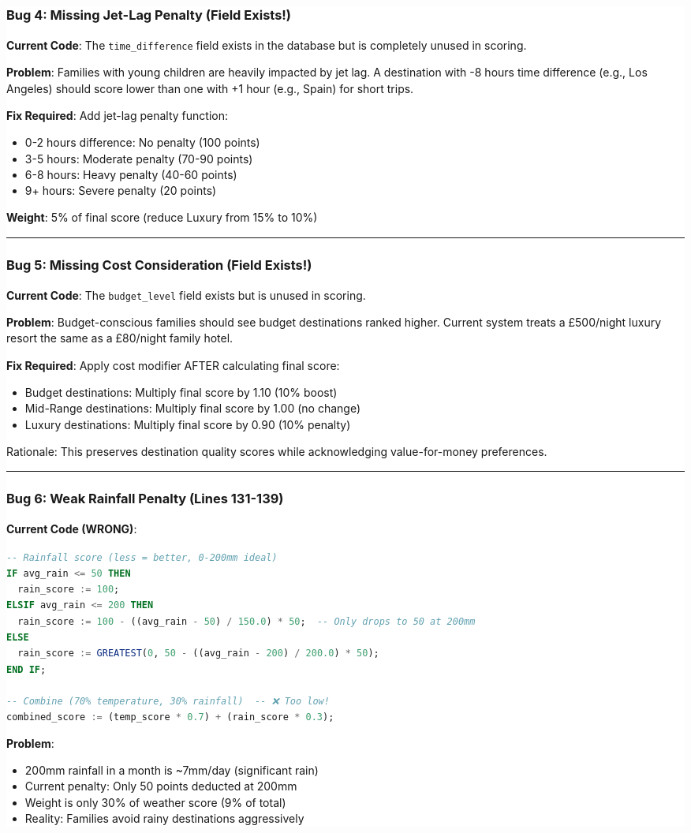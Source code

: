 
### Bug 4: Missing Jet-Lag Penalty (Field Exists!)

**Current Code**: The `time_difference` field exists in the database but is completely unused in scoring.

**Problem**: Families with young children are heavily impacted by jet lag. A destination with -8 hours time difference (e.g., Los Angeles) should score lower than one with +1 hour (e.g., Spain) for short trips.

**Fix Required**: Add jet-lag penalty function:
- 0-2 hours difference: No penalty (100 points)
- 3-5 hours: Moderate penalty (70-90 points)
- 6-8 hours: Heavy penalty (40-60 points)
- 9+ hours: Severe penalty (20 points)

**Weight**: 5% of final score (reduce Luxury from 15% to 10%)

---

### Bug 5: Missing Cost Consideration (Field Exists!)

**Current Code**: The `budget_level` field exists but is unused in scoring.

**Problem**: Budget-conscious families should see budget destinations ranked higher. Current system treats a £500/night luxury resort the same as a £80/night family hotel.

**Fix Required**: Apply cost modifier AFTER calculating final score:
- Budget destinations: Multiply final score by 1.10 (10% boost)
- Mid-Range destinations: Multiply final score by 1.00 (no change)
- Luxury destinations: Multiply final score by 0.90 (10% penalty)

Rationale: This preserves destination quality scores while acknowledging value-for-money preferences.

---

### Bug 6: Weak Rainfall Penalty (Lines 131-139)

**Current Code (WRONG)**:
```sql
-- Rainfall score (less = better, 0-200mm ideal)
IF avg_rain <= 50 THEN
  rain_score := 100;
ELSIF avg_rain <= 200 THEN
  rain_score := 100 - ((avg_rain - 50) / 150.0) * 50;  -- Only drops to 50 at 200mm
ELSE
  rain_score := GREATEST(0, 50 - ((avg_rain - 200) / 200.0) * 50);
END IF;

-- Combine (70% temperature, 30% rainfall)  -- ❌ Too low!
combined_score := (temp_score * 0.7) + (rain_score * 0.3);
```

**Problem**:
- 200mm rainfall in a month is ~7mm/day (significant rain)
- Current penalty: Only 50 points deducted at 200mm
- Weight is only 30% of weather score (9% of total)
- Reality: Families avoid rainy destinations aggressively
